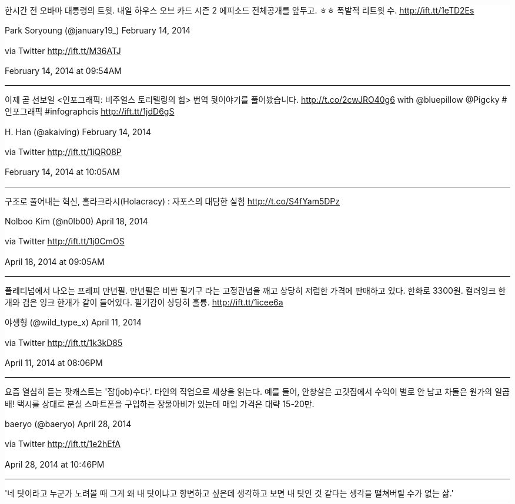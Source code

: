 
한시간 전 오바마 대통령의 트윗. 내일 하우스 오브 카드 시즌 2 에피소드 전체공개를 앞두고. ㅎㅎ 폭발적 리트윗 수. http://ift.tt/1eTD2Es

Park Soryoung (@january19_) February 14, 2014



via Twitter http://ift.tt/M36ATJ

February 14, 2014 at 09:54AM

- - - - -


이제 곧 선보일 <인포그래픽: 비주얼스 토리텔링의 힘> 번역 뒷이야기를 풀어봤습니다. http://t.co/2cwJRO40g6 with @bluepillow @Pigcky #인포그래픽 #infographcis http://ift.tt/1jdD6gS

H. Han (@akaiving) February 14, 2014



via Twitter http://ift.tt/1iQR08P

February 14, 2014 at 10:05AM

- - - - -


구조로 풀어내는 혁신, 홀라크라시(Holacracy) : 자포스의 대담한 실험 http://t.co/S4fYam5DPz

Nolboo Kim (@n0lb00) April 18, 2014



via Twitter http://ift.tt/1j0CmOS

April 18, 2014 at 09:05AM

- - - - -


플레티넘에서 나오는 프레피 만년필. 만년필은 비싼 필기구 라는 고정관념을 깨고 상당히 저렴한 가격에 판매하고 있다. 한화로 3300원. 컬러잉크 한개와 검은 잉크 한개가 같이 들어있다. 필기감이 상당히 훌륭. http://ift.tt/1icee6a

야생형 (@wild_type_x) April 11, 2014



via Twitter http://ift.tt/1k3kD85

April 11, 2014 at 08:06PM

- - - - -


요즘 열심히 듣는 팟캐스트는 '잡(job)수다'. 타인의 직업으로 세상을 읽는다. 예를 들어, 안창살은 고깃집에서 수익이 별로 안 남고 차돌은 원가의 일곱 배! 택시를 상대로 분실 스마트폰을 구입하는 장물아비가 있는데 매입 가격은 대략 15-20만.

baeryo (@baeryo) April 28, 2014



via Twitter http://ift.tt/1e2hEfA

April 28, 2014 at 10:46PM

- - - - -


'네 탓이라고 누군가 노려볼 때 그게 왜 내 탓이냐고 항변하고 싶은데 생각하고 보면 내 탓인 것 같다는 생각을 떨쳐버릴 수가 없는 삶.' 
